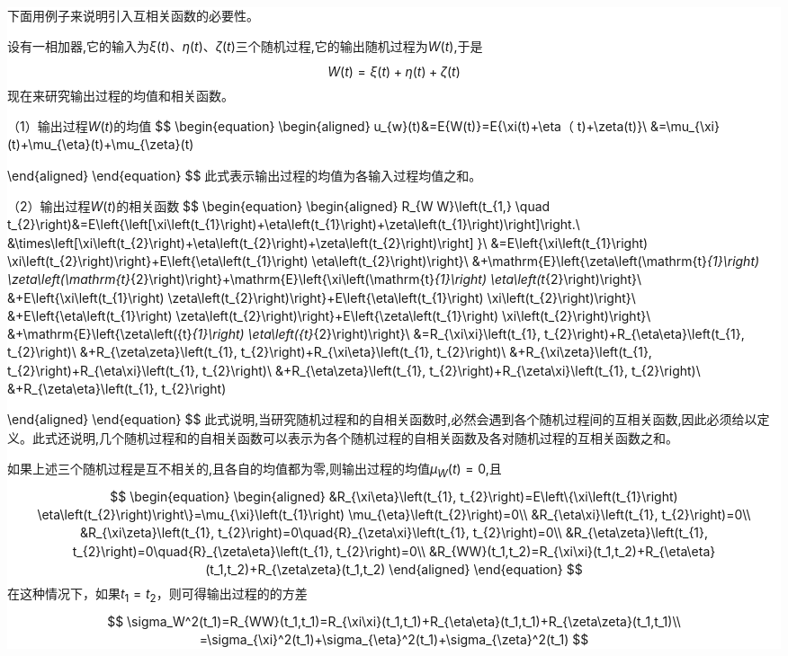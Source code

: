 下面用例子来说明引入互相关函数的必要性。

设有一相加器,它的输入为$\xi(t)​$、$\eta(t)​$、$\zeta(t)​$三个随机过程,它的输出随机过程为$W(t)​$,于是
$$
W(t)=\xi(t)+\eta(t)+\zeta(t)
$$
现在来研究输出过程的均值和相关函数。

（1）输出过程$W(t)$的均值
$$
\begin{equation}
\begin{aligned}
u_{w}(t)&=E\{W(t)\}=E\{\xi(t)+\eta（ t)+\zeta(t)\}\\
&=\mu_{\xi}(t)+\mu_{\eta}(t)+\mu_{\zeta}(t)

\end{aligned}
\end{equation}
$$
此式表示输出过程的均值为各输入过程均值之和。

（2）输出过程$W(t)$的相关函数
$$
\begin{equation}
\begin{aligned}
R_{W W}\left(t_{1,} \quad t_{2}\right)&=E\left\{\left[\xi\left(t_{1}\right)+\eta\left(t_{1}\right)+\zeta\left(t_{1}\right)\right]\right.\\
&\times\left[\xi\left(t_{2}\right)+\eta\left(t_{2}\right)+\zeta\left(t_{2}\right)\right] \}\\
&=E\left\{\xi\left(t_{1}\right) \xi\left(t_{2}\right)\right\}+E\left\{\eta\left(t_{1}\right) \eta\left(t_{2}\right)\right\}\\
&+\mathrm{E}\left\{\zeta\left(\mathrm{t}_{1}\right) \zeta\left(\mathrm{t}_{2}\right)\right\}+\mathrm{E}\left\{\xi\left(\mathrm{t}_{1}\right) \eta\left(t_{2}\right)\right\}\\
&+E\left\{\xi\left(t_{1}\right) \zeta\left(t_{2}\right)\right\}+E\left\{\eta\left(t_{1}\right) \xi\left(t_{2}\right)\right\}\\
&+E\left\{\eta\left(t_{1}\right) \zeta\left(t_{2}\right)\right\}+E\left\{\zeta\left(t_{1}\right) \xi\left(t_{2}\right)\right\}\\
&+\mathrm{E}\left\{\zeta\left({t}_{1}\right) \eta\left({t}_{2}\right)\right\}\\
&=R_{\xi\xi}\left(t_{1}, t_{2}\right)+R_{\eta\eta}\left(t_{1}, t_{2}\right)\\
&+R_{\zeta\zeta}\left(t_{1}, t_{2}\right)+R_{\xi\eta}\left(t_{1}, t_{2}\right)\\
&+R_{\xi\zeta}\left(t_{1}, t_{2}\right)+R_{\eta\xi}\left(t_{1}, t_{2}\right)\\
&+R_{\eta\zeta}\left(t_{1}, t_{2}\right)+R_{\zeta\xi}\left(t_{1}, t_{2}\right)\\
&+R_{\zeta\eta}\left(t_{1}, t_{2}\right)

\end{aligned}
\end{equation}
$$
此式说明,当研究随机过程和的自相关函数时,必然会遇到各个随机过程间的互相关函数,因此必须给以定义。此式还说明,几个随机过程和的自相关函数可以表示为各个随机过程的自相关函数及各对随机过程的互相关函数之和。

如果上述三个随机过程是互不相关的,且各自的均值都为零,则输出过程的均值$\mu_W(t)=0$,且
$$
\begin{equation}
\begin{aligned}
&R_{\xi\eta}\left(t_{1}, t_{2}\right)=E\left\{\xi\left(t_{1}\right) \eta\left(t_{2}\right)\right\}=\mu_{\xi}\left(t_{1}\right) \mu_{\eta}\left(t_{2}\right)=0\\
&R_{\eta\xi}\left(t_{1}, t_{2}\right)=0\\
&R_{\xi\zeta}\left(t_{1}, t_{2}\right)=0\quad{R}_{\zeta\xi}\left(t_{1}, t_{2}\right)=0\\
&R_{\eta\zeta}\left(t_{1}, t_{2}\right)=0\quad{R}_{\zeta\eta}\left(t_{1}, t_{2}\right)=0\\
&R_{WW}(t_1,t_2)=R_{\xi\xi}(t_1,t_2)+R_{\eta\eta}(t_1,t_2)+R_{\zeta\zeta}(t_1,t_2)
\end{aligned}
\end{equation}
$$
在这种情况下，如果$t_1=t_2​$，则可得输出过程的的方差
$$
\sigma_W^2(t_1)=R_{WW}(t_1,t_1)=R_{\xi\xi}(t_1,t_1)+R_{\eta\eta}(t_1,t_1)+R_{\zeta\zeta}(t_1,t_1)\\
=\sigma_{\xi}^2(t_1)+\sigma_{\eta}^2(t_1)+\sigma_{\zeta}^2(t_1)
$$
